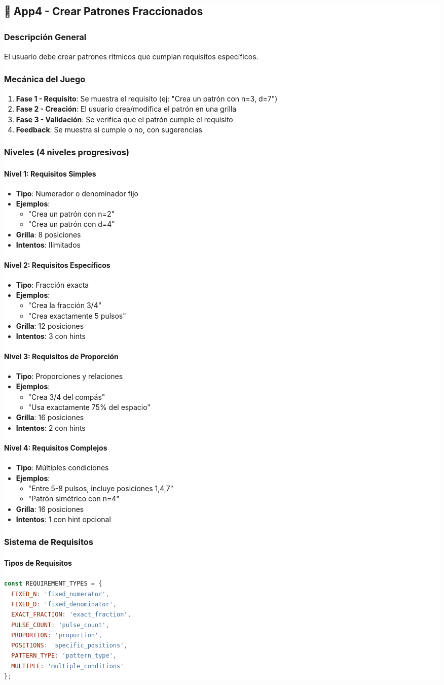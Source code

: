 
## 🔧 App4 - Crear Patrones Fraccionados

### Descripción General
El usuario debe crear patrones rítmicos que cumplan requisitos específicos.

### Mecánica del Juego
1. **Fase 1 - Requisito**: Se muestra el requisito (ej: "Crea un patrón con n=3, d=7")
2. **Fase 2 - Creación**: El usuario crea/modifica el patrón en una grilla
3. **Fase 3 - Validación**: Se verifica que el patrón cumple el requisito
4. **Feedback**: Se muestra si cumple o no, con sugerencias

### Niveles (4 niveles progresivos)

#### Nivel 1: Requisitos Simples
- **Tipo**: Numerador o denominador fijo
- **Ejemplos**:
  - "Crea un patrón con n=2"
  - "Crea un patrón con d=4"
- **Grilla**: 8 posiciones
- **Intentos**: Ilimitados

#### Nivel 2: Requisitos Específicos
- **Tipo**: Fracción exacta
- **Ejemplos**:
  - "Crea la fracción 3/4"
  - "Crea exactamente 5 pulsos"
- **Grilla**: 12 posiciones
- **Intentos**: 3 con hints

#### Nivel 3: Requisitos de Proporción
- **Tipo**: Proporciones y relaciones
- **Ejemplos**:
  - "Crea 3/4 del compás"
  - "Usa exactamente 75% del espacio"
- **Grilla**: 16 posiciones
- **Intentos**: 2 con hints

#### Nivel 4: Requisitos Complejos
- **Tipo**: Múltiples condiciones
- **Ejemplos**:
  - "Entre 5-8 pulsos, incluye posiciones 1,4,7"
  - "Patrón simétrico con n=4"
- **Grilla**: 16 posiciones
- **Intentos**: 1 con hint opcional

### Sistema de Requisitos

#### Tipos de Requisitos
```javascript
const REQUIREMENT_TYPES = {
  FIXED_N: 'fixed_numerator',
  FIXED_D: 'fixed_denominator',
  EXACT_FRACTION: 'exact_fraction',
  PULSE_COUNT: 'pulse_count',
  PROPORTION: 'proportion',
  POSITIONS: 'specific_positions',
  PATTERN_TYPE: 'pattern_type',
  MULTIPLE: 'multiple_conditions'
};
```
